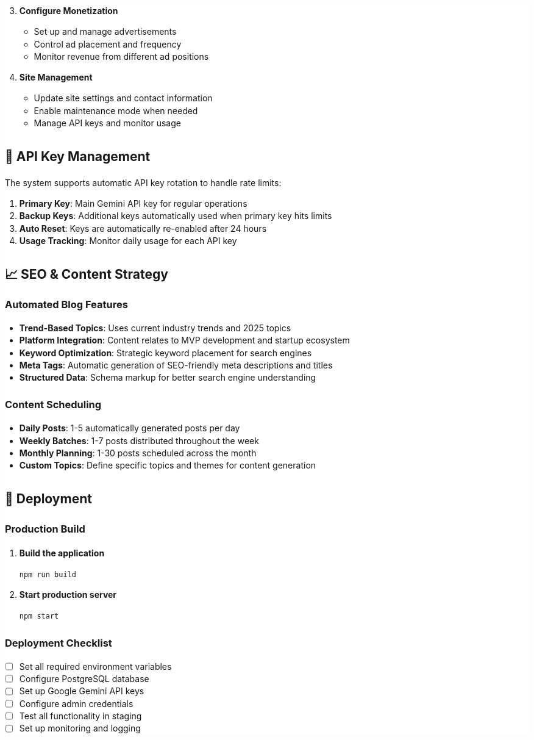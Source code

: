 3. **Configure Monetization**
   - Set up and manage advertisements
   - Control ad placement and frequency
   - Monitor revenue from different ad positions

4. **Site Management**
   - Update site settings and contact information
   - Enable maintenance mode when needed
   - Manage API keys and monitor usage

## 🔧 API Key Management

The system supports automatic API key rotation to handle rate limits:

1. **Primary Key**: Main Gemini API key for regular operations
2. **Backup Keys**: Additional keys automatically used when primary key hits limits
3. **Auto Reset**: Keys are automatically re-enabled after 24 hours
4. **Usage Tracking**: Monitor daily usage for each API key

## 📈 SEO & Content Strategy

### Automated Blog Features
- **Trend-Based Topics**: Uses current industry trends and 2025 topics
- **Platform Integration**: Content relates to MVP development and startup ecosystem
- **Keyword Optimization**: Strategic keyword placement for search engines
- **Meta Tags**: Automatic generation of SEO-friendly meta descriptions and titles
- **Structured Data**: Schema markup for better search engine understanding

### Content Scheduling
- **Daily Posts**: 1-5 automatically generated posts per day
- **Weekly Batches**: 1-7 posts distributed throughout the week
- **Monthly Planning**: 1-30 posts scheduled across the month
- **Custom Topics**: Define specific topics and themes for content generation

## 🚢 Deployment

### Production Build

1. **Build the application**
   ```bash
   npm run build
   ```

2. **Start production server**
   ```bash
   npm start
   ```

### Deployment Checklist

- [ ] Set all required environment variables
- [ ] Configure PostgreSQL database
- [ ] Set up Google Gemini API keys
- [ ] Configure admin credentials
- [ ] Test all functionality in staging
- [ ] Set up monitoring and logging
